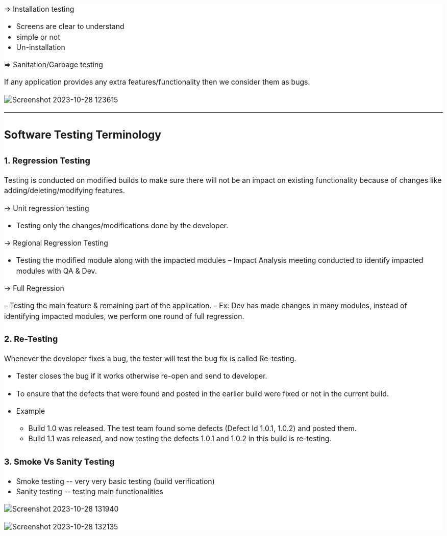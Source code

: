 => Installation testing
 
  - Screens are clear to understand
  - simple or not
  - Un-installation

=> Sanitation/Garbage testing

If any application provides any extra features/functionality then we consider them as bugs.

![Screenshot 2023-10-28 123615](https://github.com/HarishOP2U/Software-Testing/assets/149035972/77ef0afa-5ceb-4028-8155-c44e4235333d)
___
## Software Testing Terminology

### 1. Regression Testing

Testing is conducted on modified builds to make sure there will not be an impact on existing functionality because of changes like adding/deleting/modifying features.

-> Unit regression testing

   - Testing only the changes/modifications done by the developer.
     
-> Regional Regression Testing

   - Testing the modified module along with the impacted modules 
   – Impact Analysis meeting conducted to identify impacted modules with QA & Dev.

-> Full Regression
   
   – Testing the main feature & remaining part of the application.
   – Ex: Dev has made changes in many modules, instead of identifying impacted modules, we perform one round of full regression.

### 2. Re-Testing

Whenever the developer fixes a bug, the tester will test the bug fix is called Re-testing.

- Tester closes the bug if it works otherwise re-open and send to developer.
- To ensure that the defects that were found and posted in the earlier build were fixed or not in the current build.

- Example
  - Build 1.0 was released. The test team found some defects (Defect Id 1.0.1, 1.0.2) and posted them.
  - Build 1.1 was released, and now testing the defects 1.0.1 and 1.0.2 in this build is re-testing.

### 3. Smoke Vs Sanity Testing

- Smoke testing -- very very basic testing (build verification)
- Sanity testing -- testing main functionalities

![Screenshot 2023-10-28 131940](https://github.com/HarishOP2U/Software-Testing/assets/149035972/22742de2-1e96-4e7c-bbb7-ee7ff53f23b4)

![Screenshot 2023-10-28 132135](https://github.com/HarishOP2U/Software-Testing/assets/149035972/2ce0ad43-201f-43ac-8b11-d4e092794b7d)
